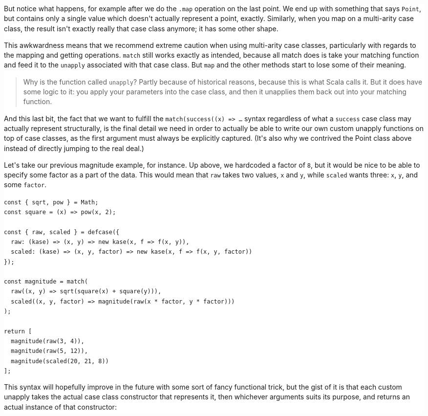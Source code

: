 But notice what happens, for example after we do the `.map` operation on the last
point.  We end up with something that says `Point`, but contains only a single
value which doesn't actually represent a point, exactly. Similarly, when you map
on a multi-arity case class, the result isn't exactly really that case class anymore;
it has some other shape.

This awkwardness means that we recommend extreme caution when using multi-arity
case classes, particularly with regards to the mapping and getting operations.
`match` still works exactly as intended, because all match does is take your
matching function and feed it to the `unapply` associated with that case class.
But `map` and the other methods start to lose some of their meaning.

> Why is the function called `unapply`? Partly because of historical reasons,
> because this is what Scala calls it. But it does have some logic to it: you
> apply your parameters into the case class, and then it unapplies them back out
> into your matching function.

And this last bit, the fact that we want to fulfill the `match(success((x) => …`
syntax regardless of what a `success` case class may actually represent structurally,
is the final detail we need in order to actually be able to write our own custom
unapply functions on top of case classes, as the first argument must always be
explicitly captured. (It's also why we contrived the Point class above instead
of directly jumping to the real deal.)

Let's take our previous magnitude example, for instance. Up above, we hardcoded
a factor of `8`, but it would be nice to be able to specify some factor as a
part of the data. This would mean that `raw` takes two values, `x` and `y`, while
`scaled` wants three: `x`, `y`, and some `factor`.

~~~
const { sqrt, pow } = Math;
const square = (x) => pow(x, 2);

const { raw, scaled } = defcase({
  raw: (kase) => (x, y) => new kase(x, f => f(x, y)),
  scaled: (kase) => (x, y, factor) => new kase(x, f => f(x, y, factor))
});

const magnitude = match(
  raw((x, y) => sqrt(square(x) + square(y))),
  scaled((x, y, factor) => magnitude(raw(x * factor, y * factor)))
);

return [
  magnitude(raw(3, 4)),
  magnitude(raw(5, 12)),
  magnitude(scaled(20, 21, 8))
];
~~~

This syntax will hopefully improve in the future with some sort of fancy functional
trick, but the gist of it is that each custom unapply takes the actual case class
constructor that represents it, then whichever arguments suits its purpose, and
returns an actual instance of that constructor:
